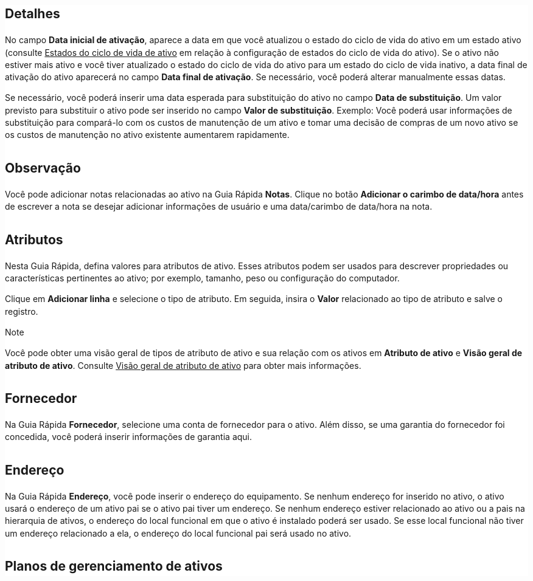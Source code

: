 
## <a name="details"></a>Detalhes

No campo **Data inicial de ativação**, aparece a data em que você atualizou o estado do ciclo de vida do ativo em um estado ativo (consulte [Estados do ciclo de vida de ativo](../setup-for-objects/object-stages.md) em relação à configuração de estados do ciclo de vida do ativo). Se o ativo não estiver mais ativo e você tiver atualizado o estado do ciclo de vida do ativo para um estado do ciclo de vida inativo, a data final de ativação do ativo aparecerá no campo **Data final de ativação**. Se necessário, você poderá alterar manualmente essas datas.

Se necessário, você poderá inserir uma data esperada para substituição do ativo no campo **Data de substituição**. Um valor previsto para substituir o ativo pode ser inserido no campo **Valor de substituição**. Exemplo: Você poderá usar informações de substituição para compará-lo com os custos de manutenção de um ativo e tomar uma decisão de compras de um novo ativo se os custos de manutenção no ativo existente aumentarem rapidamente.

## <a name="notes"></a>Observação

Você pode adicionar notas relacionadas ao ativo na Guia Rápida **Notas**. Clique no botão **Adicionar o carimbo de data/hora** antes de escrever a nota se desejar adicionar informações de usuário e uma data/carimbo de data/hora na nota.

## <a name="attributes"></a>Atributos

Nesta Guia Rápida, defina valores para atributos de ativo. Esses atributos podem ser usados para descrever propriedades ou características pertinentes ao ativo; por exemplo, tamanho, peso ou configuração do computador.

Clique em **Adicionar linha** e selecione o tipo de atributo. Em seguida, insira o **Valor** relacionado ao tipo de atributo e salve o registro.

>[!NOTE] 
>Você pode obter uma visão geral de tipos de atributo de ativo e sua relação com os ativos em **Atributo de ativo** e **Visão geral de atributo de ativo**. Consulte [Visão geral de atributo de ativo](../objects/object-specification-overview.md) para obter mais informações.

## <a name="vendor"></a>Fornecedor

Na Guia Rápida **Fornecedor**, selecione uma conta de fornecedor para o ativo. Além disso, se uma garantia do fornecedor foi concedida, você poderá inserir informações de garantia aqui.

## <a name="address"></a>Endereço

Na Guia Rápida **Endereço**, você pode inserir o endereço do equipamento. Se nenhum endereço for inserido no ativo, o ativo usará o endereço de um ativo pai se o ativo pai tiver um endereço. Se nenhum endereço estiver relacionado ao ativo ou a pais na hierarquia de ativos, o endereço do local funcional em que o ativo é instalado poderá ser usado. Se esse local funcional não tiver um endereço relacionado a ela, o endereço do local funcional pai será usado no ativo.

## <a name="asset-management-plans"></a>Planos de gerenciamento de ativos
